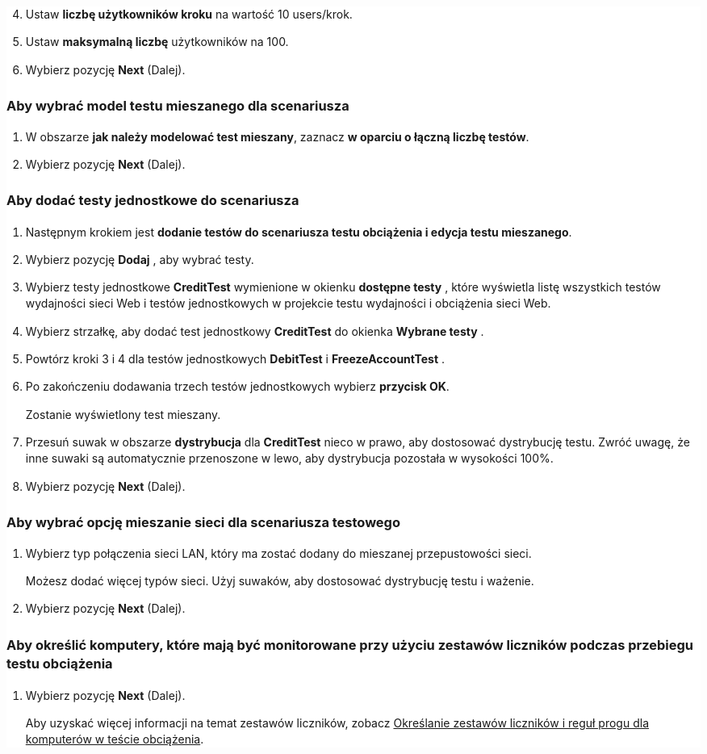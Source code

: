 4. Ustaw **liczbę użytkowników kroku** na wartość 10 users/krok.

5. Ustaw **maksymalną liczbę** użytkowników na 100.

6. Wybierz pozycję **Next** (Dalej).

### <a name="to-select-test-mix-model-for-the-scenario"></a>Aby wybrać model testu mieszanego dla scenariusza

1. W obszarze **jak należy modelować test mieszany**, zaznacz **w oparciu o łączną liczbę testów**.

2. Wybierz pozycję **Next** (Dalej).

### <a name="to-add-unit-tests-to-the-scenario"></a>Aby dodać testy jednostkowe do scenariusza

1. Następnym krokiem jest **dodanie testów do scenariusza testu obciążenia i edycja testu mieszanego**.

2. Wybierz pozycję **Dodaj** , aby wybrać testy.

3. Wybierz testy jednostkowe **CreditTest** wymienione w okienku **dostępne testy** , które wyświetla listę wszystkich testów wydajności sieci Web i testów jednostkowych w projekcie testu wydajności i obciążenia sieci Web.

4. Wybierz strzałkę, aby dodać test jednostkowy **CreditTest** do okienka **Wybrane testy** .

5. Powtórz kroki 3 i 4 dla testów jednostkowych **DebitTest** i **FreezeAccountTest** .

6. Po zakończeniu dodawania trzech testów jednostkowych wybierz **przycisk OK**.

     Zostanie wyświetlony test mieszany.

7. Przesuń suwak w obszarze **dystrybucja** dla **CreditTest** nieco w prawo, aby dostosować dystrybucję testu. Zwróć uwagę, że inne suwaki są automatycznie przenoszone w lewo, aby dystrybucja pozostała w wysokości 100%.

8. Wybierz pozycję **Next** (Dalej).

### <a name="to-select-network-mix-for-test-scenario"></a>Aby wybrać opcję mieszanie sieci dla scenariusza testowego

1. Wybierz typ połączenia sieci LAN, który ma zostać dodany do mieszanej przepustowości sieci.

     Możesz dodać więcej typów sieci. Użyj suwaków, aby dostosować dystrybucję testu i ważenie.

2. Wybierz pozycję **Next** (Dalej).

### <a name="to-specify-computers-to-monitor-with-counter-sets-during-load-test-run"></a>Aby określić komputery, które mają być monitorowane przy użyciu zestawów liczników podczas przebiegu testu obciążenia

1. Wybierz pozycję **Next** (Dalej).

     Aby uzyskać więcej informacji na temat zestawów liczników, zobacz [Określanie zestawów liczników i reguł progu dla komputerów w teście obciążenia](../test/specify-counter-sets-and-threshold-rules-for-load-testing.md).
